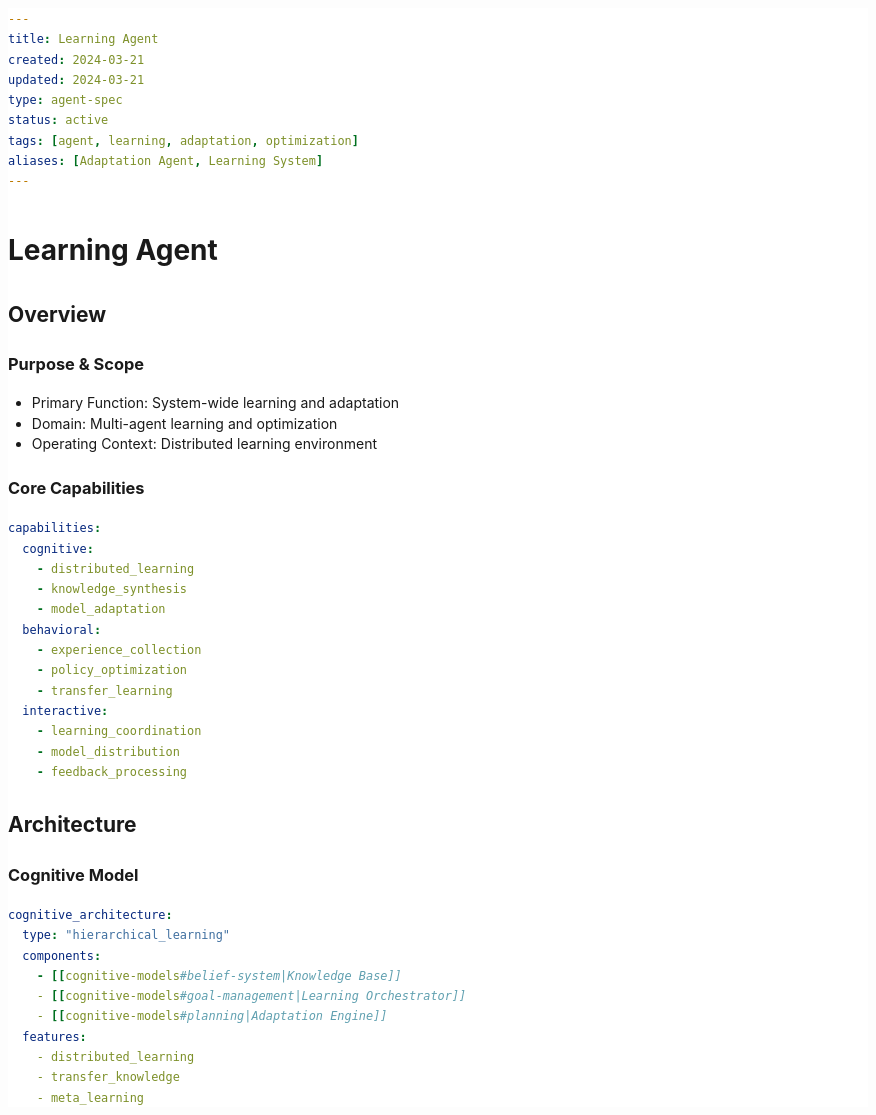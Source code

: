 ```yaml
---
title: Learning Agent
created: 2024-03-21
updated: 2024-03-21
type: agent-spec
status: active
tags: [agent, learning, adaptation, optimization]
aliases: [Adaptation Agent, Learning System]
---
```


# Learning Agent

## Overview

### Purpose & Scope
- Primary Function: System-wide learning and adaptation
- Domain: Multi-agent learning and optimization
- Operating Context: Distributed learning environment

### Core Capabilities
```yaml
capabilities:
  cognitive:
    - distributed_learning
    - knowledge_synthesis
    - model_adaptation
  behavioral:
    - experience_collection
    - policy_optimization
    - transfer_learning
  interactive:
    - learning_coordination
    - model_distribution
    - feedback_processing
```

## Architecture

### Cognitive Model
```yaml
cognitive_architecture:
  type: "hierarchical_learning"
  components:
    - [[cognitive-models#belief-system|Knowledge Base]]
    - [[cognitive-models#goal-management|Learning Orchestrator]]
    - [[cognitive-models#planning|Adaptation Engine]]
  features:
    - distributed_learning
    - transfer_knowledge
    - meta_learning
```
